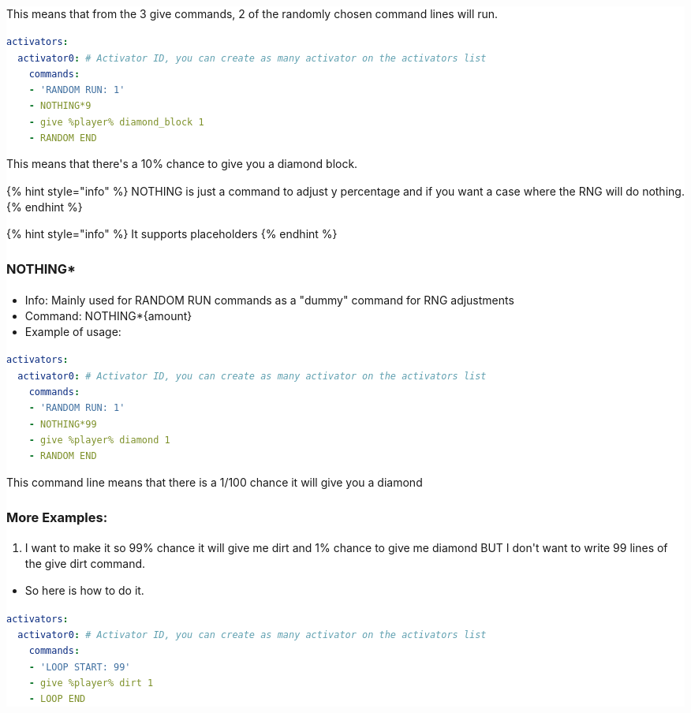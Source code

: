This means that from the 3 give commands, 2 of the randomly chosen command lines will run.

```yaml
activators:
  activator0: # Activator ID, you can create as many activator on the activators list
    commands:
    - 'RANDOM RUN: 1'
    - NOTHING*9
    - give %player% diamond_block 1
    - RANDOM END
```

This means that there's a 10% chance to give you a diamond block.



{% hint style="info" %}
NOTHING is just a command to adjust y percentage and if you want a case where the RNG will do nothing.
{% endhint %}

{% hint style="info" %}
It supports placeholders
{% endhint %}

### NOTHING\*

* Info: Mainly used for RANDOM RUN commands as a "dummy" command for RNG adjustments
* Command: NOTHING\*{amount}
* Example of usage:

```yaml
activators:
  activator0: # Activator ID, you can create as many activator on the activators list
    commands:
    - 'RANDOM RUN: 1'
    - NOTHING*99
    - give %player% diamond 1
    - RANDOM END
```

This command line means that there is a 1/100 chance it will give you a diamond



### More Examples:

1. I want to make it so 99% chance it will give me dirt and 1% chance to give me diamond BUT I don't want to write 99 lines of the give dirt command.

* So here is how to do it.

```yaml
activators:
  activator0: # Activator ID, you can create as many activator on the activators list
    commands:
    - 'LOOP START: 99' 
    - give %player% dirt 1
    - LOOP END
```
